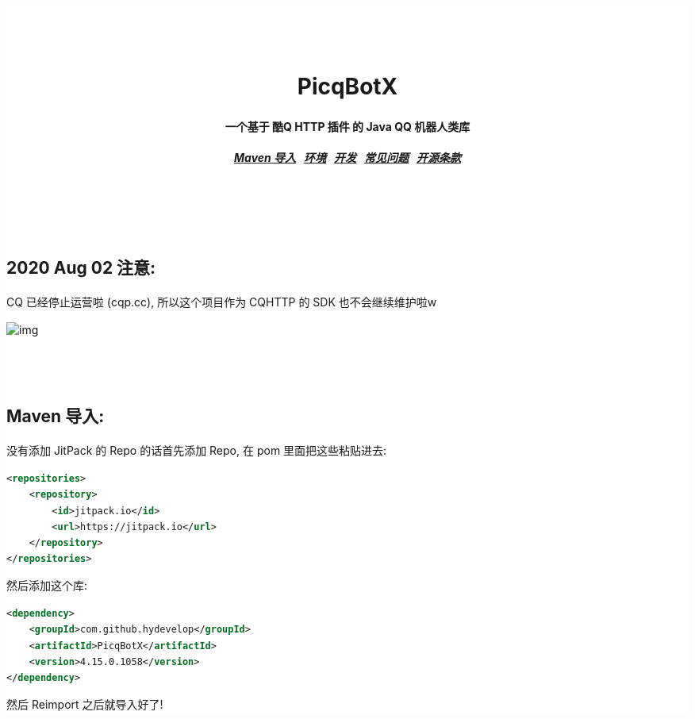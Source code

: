 <h1 align="center">
  <br>
  <br>
  PicqBotX
  <h4 align="center">
  一个基于 酷Q HTTP 插件 的 Java QQ 机器人类库
  </h4>
  <h5 align="center">
<a href="#maven">Maven 导入</a>&nbsp;&nbsp;
<a href="#environment">环境</a>&nbsp;&nbsp;
<a href="#development">开发</a>&nbsp;&nbsp;
<a href="#qa">常见问题</a>&nbsp;&nbsp;
<a href="#license">开源条款</a>
</h5>
  <br>
  <br>
  <br>
</h1>


## 2020 Aug 02 注意:

CQ 已经停止运营啦 (cqp.cc), 所以这个项目作为 CQHTTP 的 SDK 也不会继续维护啦w

![img](https://i.imgur.com/n4VtZ9S.png)

<br>
<br>

<a name="maven"></a>
Maven 导入:
--------

没有添加 JitPack 的 Repo 的话首先添加 Repo, 在 pom 里面把这些粘贴进去:

```xml
<repositories>
    <repository>
        <id>jitpack.io</id>
        <url>https://jitpack.io</url>
    </repository>
</repositories>
```

然后添加这个库:

```xml
<dependency>
    <groupId>com.github.hydevelop</groupId>
    <artifactId>PicqBotX</artifactId>
    <version>4.15.0.1058</version>
</dependency>
```

然后 Reimport 之后就导入好了!

